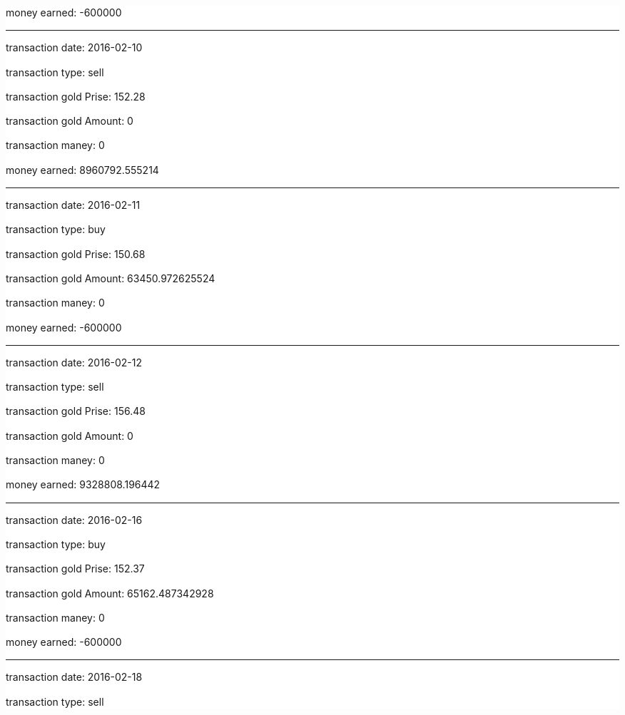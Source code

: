 money earned: -600000

------------------------------------

transaction date: 2016-02-10

transaction type: sell

transaction gold Prise: 152.28

transaction gold Amount: 0

transaction maney: 0

money earned: 8960792.555214

------------------------------------

transaction date: 2016-02-11

transaction type: buy

transaction gold Prise: 150.68

transaction gold Amount: 63450.972625524

transaction maney: 0

money earned: -600000

------------------------------------

transaction date: 2016-02-12

transaction type: sell

transaction gold Prise: 156.48

transaction gold Amount: 0

transaction maney: 0

money earned: 9328808.196442

------------------------------------

transaction date: 2016-02-16

transaction type: buy

transaction gold Prise: 152.37

transaction gold Amount: 65162.487342928

transaction maney: 0

money earned: -600000

------------------------------------

transaction date: 2016-02-18

transaction type: sell
